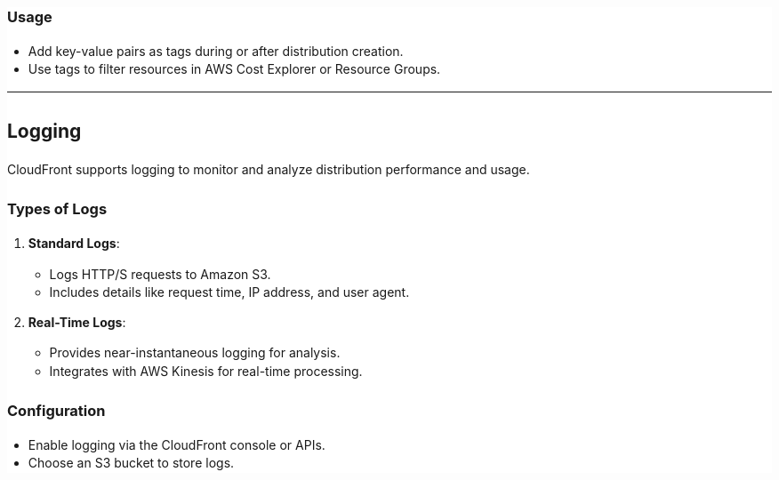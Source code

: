 ### Usage
- Add key-value pairs as tags during or after distribution creation.
- Use tags to filter resources in AWS Cost Explorer or Resource Groups.

---

## Logging
CloudFront supports logging to monitor and analyze distribution performance and usage.

### Types of Logs
1. **Standard Logs**:
   - Logs HTTP/S requests to Amazon S3.
   - Includes details like request time, IP address, and user agent.

2. **Real-Time Logs**:
   - Provides near-instantaneous logging for analysis.
   - Integrates with AWS Kinesis for real-time processing.

### Configuration
- Enable logging via the CloudFront console or APIs.
- Choose an S3 bucket to store logs.


